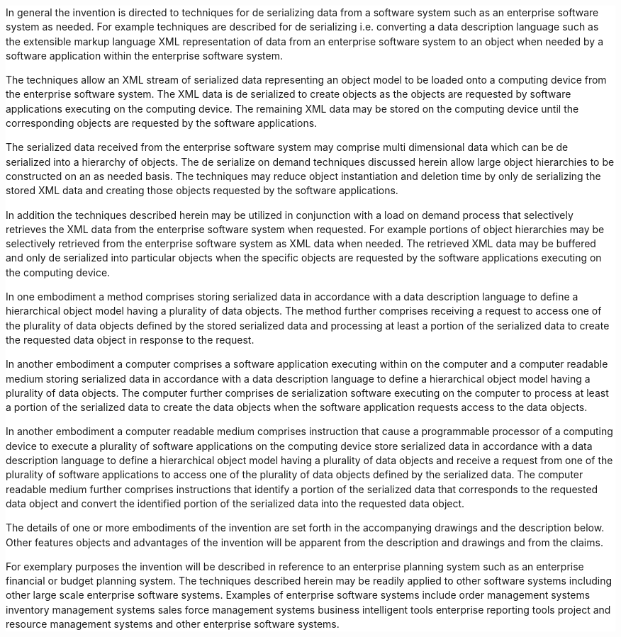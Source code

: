 In general the invention is directed to techniques for de serializing data from a software system such as an enterprise software system as needed. For example techniques are described for de serializing i.e. converting a data description language such as the extensible markup language XML representation of data from an enterprise software system to an object when needed by a software application within the enterprise software system.

The techniques allow an XML stream of serialized data representing an object model to be loaded onto a computing device from the enterprise software system. The XML data is de serialized to create objects as the objects are requested by software applications executing on the computing device. The remaining XML data may be stored on the computing device until the corresponding objects are requested by the software applications.

The serialized data received from the enterprise software system may comprise multi dimensional data which can be de serialized into a hierarchy of objects. The de serialize on demand techniques discussed herein allow large object hierarchies to be constructed on an as needed basis. The techniques may reduce object instantiation and deletion time by only de serializing the stored XML data and creating those objects requested by the software applications.

In addition the techniques described herein may be utilized in conjunction with a load on demand process that selectively retrieves the XML data from the enterprise software system when requested. For example portions of object hierarchies may be selectively retrieved from the enterprise software system as XML data when needed. The retrieved XML data may be buffered and only de serialized into particular objects when the specific objects are requested by the software applications executing on the computing device.

In one embodiment a method comprises storing serialized data in accordance with a data description language to define a hierarchical object model having a plurality of data objects. The method further comprises receiving a request to access one of the plurality of data objects defined by the stored serialized data and processing at least a portion of the serialized data to create the requested data object in response to the request.

In another embodiment a computer comprises a software application executing within on the computer and a computer readable medium storing serialized data in accordance with a data description language to define a hierarchical object model having a plurality of data objects. The computer further comprises de serialization software executing on the computer to process at least a portion of the serialized data to create the data objects when the software application requests access to the data objects.

In another embodiment a computer readable medium comprises instruction that cause a programmable processor of a computing device to execute a plurality of software applications on the computing device store serialized data in accordance with a data description language to define a hierarchical object model having a plurality of data objects and receive a request from one of the plurality of software applications to access one of the plurality of data objects defined by the serialized data. The computer readable medium further comprises instructions that identify a portion of the serialized data that corresponds to the requested data object and convert the identified portion of the serialized data into the requested data object.

The details of one or more embodiments of the invention are set forth in the accompanying drawings and the description below. Other features objects and advantages of the invention will be apparent from the description and drawings and from the claims.

For exemplary purposes the invention will be described in reference to an enterprise planning system such as an enterprise financial or budget planning system. The techniques described herein may be readily applied to other software systems including other large scale enterprise software systems. Examples of enterprise software systems include order management systems inventory management systems sales force management systems business intelligent tools enterprise reporting tools project and resource management systems and other enterprise software systems.
